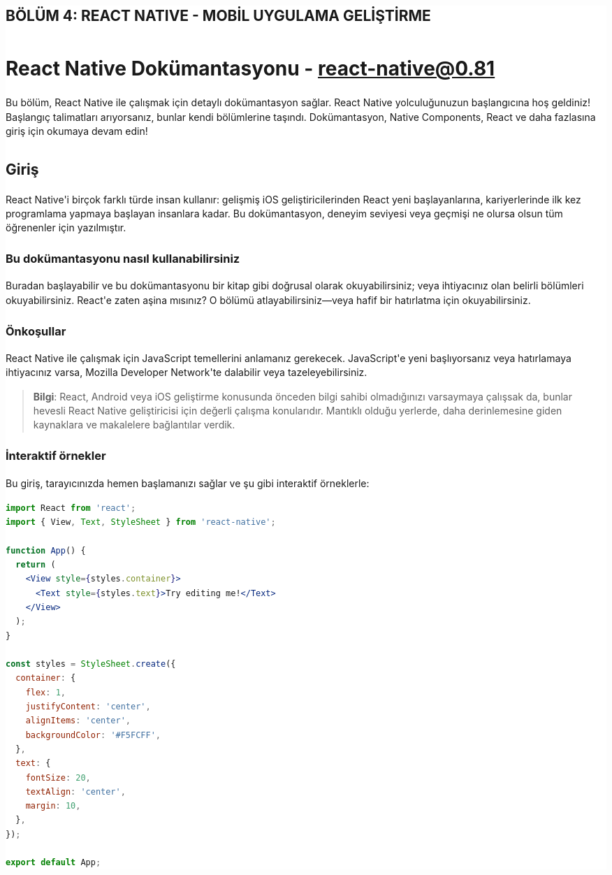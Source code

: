 ## BÖLÜM 4: REACT NATIVE - MOBİL UYGULAMA GELİŞTİRME

# React Native Dokümantasyonu - react-native@0.81

Bu bölüm, React Native ile çalışmak için detaylı dokümantasyon sağlar. React Native yolculuğunuzun başlangıcına hoş geldiniz! Başlangıç talimatları arıyorsanız, bunlar kendi bölümlerine taşındı. Dokümantasyon, Native Components, React ve daha fazlasına giriş için okumaya devam edin!

## Giriş

React Native'i birçok farklı türde insan kullanır: gelişmiş iOS geliştiricilerinden React yeni başlayanlarına, kariyerlerinde ilk kez programlama yapmaya başlayan insanlara kadar. Bu dokümantasyon, deneyim seviyesi veya geçmişi ne olursa olsun tüm öğrenenler için yazılmıştır.

### Bu dokümantasyonu nasıl kullanabilirsiniz

Buradan başlayabilir ve bu dokümantasyonu bir kitap gibi doğrusal olarak okuyabilirsiniz; veya ihtiyacınız olan belirli bölümleri okuyabilirsiniz. React'e zaten aşina mısınız? O bölümü atlayabilirsiniz—veya hafif bir hatırlatma için okuyabilirsiniz.

### Önkoşullar

React Native ile çalışmak için JavaScript temellerini anlamanız gerekecek. JavaScript'e yeni başlıyorsanız veya hatırlamaya ihtiyacınız varsa, Mozilla Developer Network'te dalabilir veya tazeleyebilirsiniz.

> **Bilgi**: React, Android veya iOS geliştirme konusunda önceden bilgi sahibi olmadığınızı varsaymaya çalışsak da, bunlar hevesli React Native geliştiricisi için değerli çalışma konularıdır. Mantıklı olduğu yerlerde, daha derinlemesine giden kaynaklara ve makalelere bağlantılar verdik.

### İnteraktif örnekler

Bu giriş, tarayıcınızda hemen başlamanızı sağlar ve şu gibi interaktif örneklerle:

```jsx
import React from 'react';
import { View, Text, StyleSheet } from 'react-native';

function App() {
  return (
    <View style={styles.container}>
      <Text style={styles.text}>Try editing me!</Text>
    </View>
  );
}

const styles = StyleSheet.create({
  container: {
    flex: 1,
    justifyContent: 'center',
    alignItems: 'center',
    backgroundColor: '#F5FCFF',
  },
  text: {
    fontSize: 20,
    textAlign: 'center',
    margin: 10,
  },
});

export default App;
```
